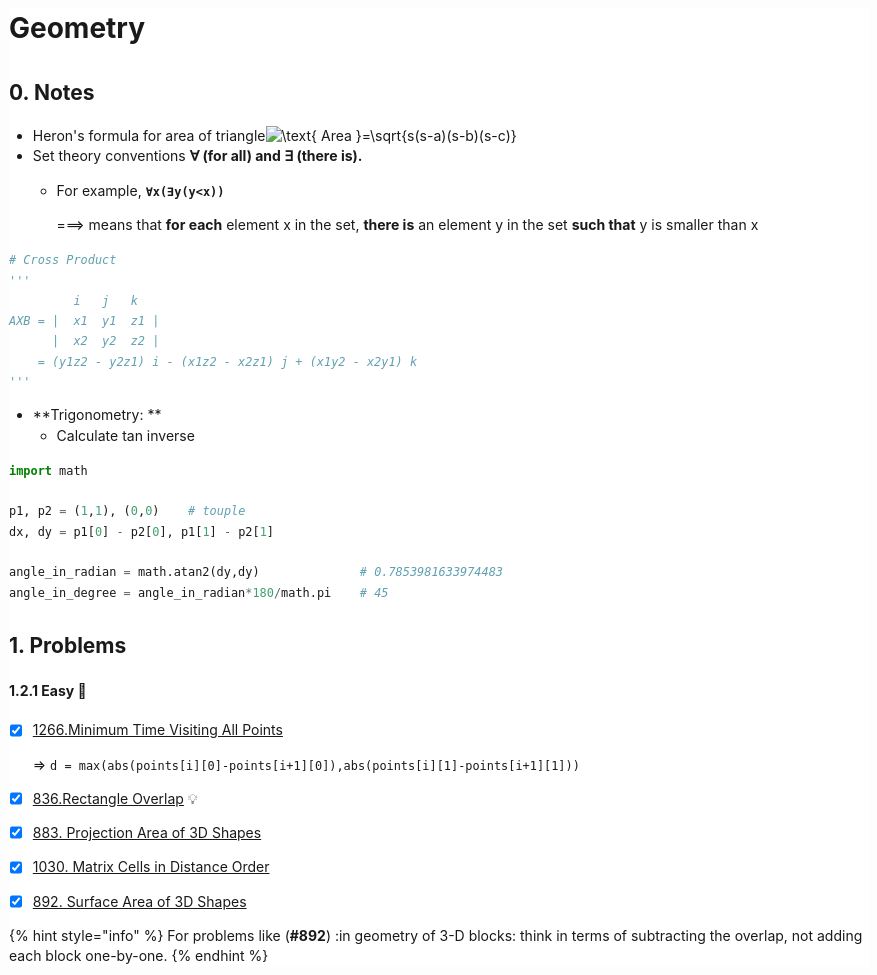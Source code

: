 # Geometry

## 0. Notes

* Heron's formula for area of triangle![\text{ Area }=\sqrt{s(s-a)(s-b)(s-c)}](https://www.gstatic.com/education/formulas2/355397047/en/heron\_s\_formula.svg)
* Set theory conventions **∀ (for all) and ∃ (there is).**
  *   For example, **`∀x(∃y(y<x))`**

      \===> means that **for each** element x in the set, **there is** an element y in the set **such that** y is smaller than x

```python
# Cross Product
'''
         i   j   k
AXB = |  x1  y1  z1 |
      |  x2  y2  z2 |
    = (y1z2 - y2z1) i - (x1z2 - x2z1) j + (x1y2 - x2y1) k
'''
```

* **Trigonometry: **
  * Calculate tan inverse

```python
import math

p1, p2 = (1,1), (0,0)    # touple
dx, dy = p1[0] - p2[0], p1[1] - p2[1]

angle_in_radian = math.atan2(dy,dy)              # 0.7853981633974483
angle_in_degree = angle_in_radian*180/math.pi    # 45
```

## 1. Problems

#### 1.2.1 Easy 🧠

*   [x] [1266.Minimum Time Visiting All Points](https://leetcode.com/problems/minimum-time-visiting-all-points/)

    \=> `d = max(abs(points[i][0]-points[i+1][0]),abs(points[i][1]-points[i+1][1]))`
* [x] [836.Rectangle Overlap](https://leetcode.com/problems/rectangle-overlap/) 💡
* [x] [883. Projection Area of 3D Shapes](https://leetcode.com/problems/projection-area-of-3d-shapes/)
* [x] [1030. Matrix Cells in Distance Order](https://leetcode.com/problems/matrix-cells-in-distance-order/)
* [x] [892. Surface Area of 3D Shapes](https://leetcode.com/problems/surface-area-of-3d-shapes/)

{% hint style="info" %}
For problems like (**#892**) :in geometry of 3-D blocks: think in terms of subtracting the overlap, not adding each block one-by-one.
{% endhint %}
